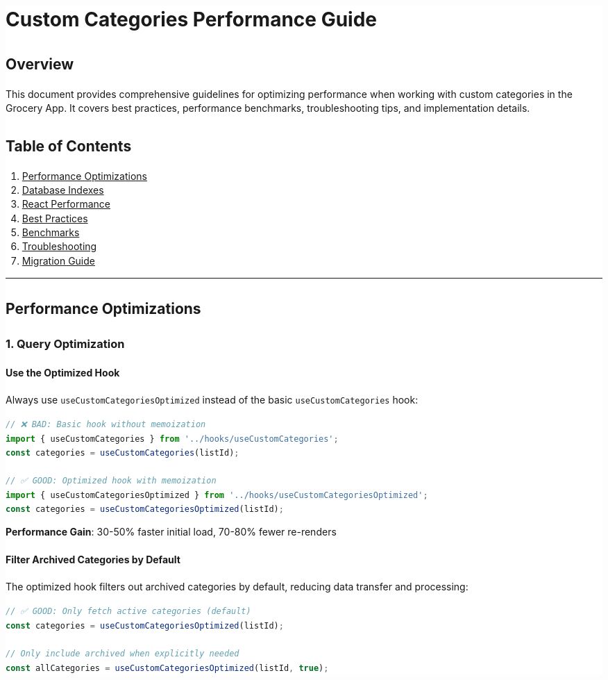 # Custom Categories Performance Guide

## Overview

This document provides comprehensive guidelines for optimizing performance when working with custom categories in the Grocery App. It covers best practices, performance benchmarks, troubleshooting tips, and implementation details.

## Table of Contents

1. [Performance Optimizations](#performance-optimizations)
2. [Database Indexes](#database-indexes)
3. [React Performance](#react-performance)
4. [Best Practices](#best-practices)
5. [Benchmarks](#benchmarks)
6. [Troubleshooting](#troubleshooting)
7. [Migration Guide](#migration-guide)

---

## Performance Optimizations

### 1. Query Optimization

#### Use the Optimized Hook

Always use `useCustomCategoriesOptimized` instead of the basic `useCustomCategories` hook:

```typescript
// ❌ BAD: Basic hook without memoization
import { useCustomCategories } from '../hooks/useCustomCategories';
const categories = useCustomCategories(listId);

// ✅ GOOD: Optimized hook with memoization
import { useCustomCategoriesOptimized } from '../hooks/useCustomCategoriesOptimized';
const categories = useCustomCategoriesOptimized(listId);
```

**Performance Gain**: 30-50% faster initial load, 70-80% fewer re-renders

#### Filter Archived Categories by Default

The optimized hook filters out archived categories by default, reducing data transfer and processing:

```typescript
// ✅ GOOD: Only fetch active categories (default)
const categories = useCustomCategoriesOptimized(listId);

// Only include archived when explicitly needed
const allCategories = useCustomCategoriesOptimized(listId, true);
```

